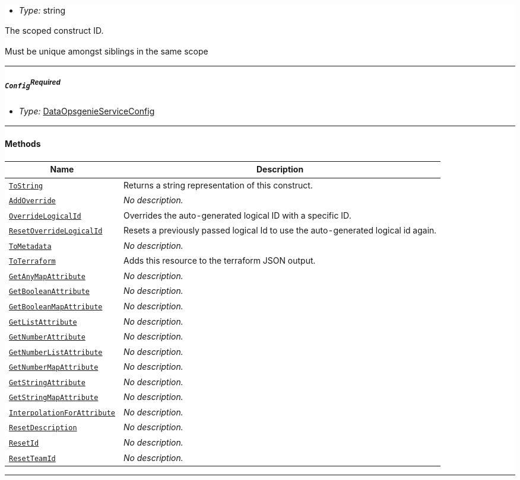 - *Type:* string

The scoped construct ID.

Must be unique amongst siblings in the same scope

---

##### `Config`<sup>Required</sup> <a name="Config" id="rhizo-co-terraform-provider-opsgenie.dataOpsgenieService.DataOpsgenieService.Initializer.parameter.config"></a>

- *Type:* <a href="#rhizo-co-terraform-provider-opsgenie.dataOpsgenieService.DataOpsgenieServiceConfig">DataOpsgenieServiceConfig</a>

---

#### Methods <a name="Methods" id="Methods"></a>

| **Name** | **Description** |
| --- | --- |
| <code><a href="#rhizo-co-terraform-provider-opsgenie.dataOpsgenieService.DataOpsgenieService.toString">ToString</a></code> | Returns a string representation of this construct. |
| <code><a href="#rhizo-co-terraform-provider-opsgenie.dataOpsgenieService.DataOpsgenieService.addOverride">AddOverride</a></code> | *No description.* |
| <code><a href="#rhizo-co-terraform-provider-opsgenie.dataOpsgenieService.DataOpsgenieService.overrideLogicalId">OverrideLogicalId</a></code> | Overrides the auto-generated logical ID with a specific ID. |
| <code><a href="#rhizo-co-terraform-provider-opsgenie.dataOpsgenieService.DataOpsgenieService.resetOverrideLogicalId">ResetOverrideLogicalId</a></code> | Resets a previously passed logical Id to use the auto-generated logical id again. |
| <code><a href="#rhizo-co-terraform-provider-opsgenie.dataOpsgenieService.DataOpsgenieService.toMetadata">ToMetadata</a></code> | *No description.* |
| <code><a href="#rhizo-co-terraform-provider-opsgenie.dataOpsgenieService.DataOpsgenieService.toTerraform">ToTerraform</a></code> | Adds this resource to the terraform JSON output. |
| <code><a href="#rhizo-co-terraform-provider-opsgenie.dataOpsgenieService.DataOpsgenieService.getAnyMapAttribute">GetAnyMapAttribute</a></code> | *No description.* |
| <code><a href="#rhizo-co-terraform-provider-opsgenie.dataOpsgenieService.DataOpsgenieService.getBooleanAttribute">GetBooleanAttribute</a></code> | *No description.* |
| <code><a href="#rhizo-co-terraform-provider-opsgenie.dataOpsgenieService.DataOpsgenieService.getBooleanMapAttribute">GetBooleanMapAttribute</a></code> | *No description.* |
| <code><a href="#rhizo-co-terraform-provider-opsgenie.dataOpsgenieService.DataOpsgenieService.getListAttribute">GetListAttribute</a></code> | *No description.* |
| <code><a href="#rhizo-co-terraform-provider-opsgenie.dataOpsgenieService.DataOpsgenieService.getNumberAttribute">GetNumberAttribute</a></code> | *No description.* |
| <code><a href="#rhizo-co-terraform-provider-opsgenie.dataOpsgenieService.DataOpsgenieService.getNumberListAttribute">GetNumberListAttribute</a></code> | *No description.* |
| <code><a href="#rhizo-co-terraform-provider-opsgenie.dataOpsgenieService.DataOpsgenieService.getNumberMapAttribute">GetNumberMapAttribute</a></code> | *No description.* |
| <code><a href="#rhizo-co-terraform-provider-opsgenie.dataOpsgenieService.DataOpsgenieService.getStringAttribute">GetStringAttribute</a></code> | *No description.* |
| <code><a href="#rhizo-co-terraform-provider-opsgenie.dataOpsgenieService.DataOpsgenieService.getStringMapAttribute">GetStringMapAttribute</a></code> | *No description.* |
| <code><a href="#rhizo-co-terraform-provider-opsgenie.dataOpsgenieService.DataOpsgenieService.interpolationForAttribute">InterpolationForAttribute</a></code> | *No description.* |
| <code><a href="#rhizo-co-terraform-provider-opsgenie.dataOpsgenieService.DataOpsgenieService.resetDescription">ResetDescription</a></code> | *No description.* |
| <code><a href="#rhizo-co-terraform-provider-opsgenie.dataOpsgenieService.DataOpsgenieService.resetId">ResetId</a></code> | *No description.* |
| <code><a href="#rhizo-co-terraform-provider-opsgenie.dataOpsgenieService.DataOpsgenieService.resetTeamId">ResetTeamId</a></code> | *No description.* |

---